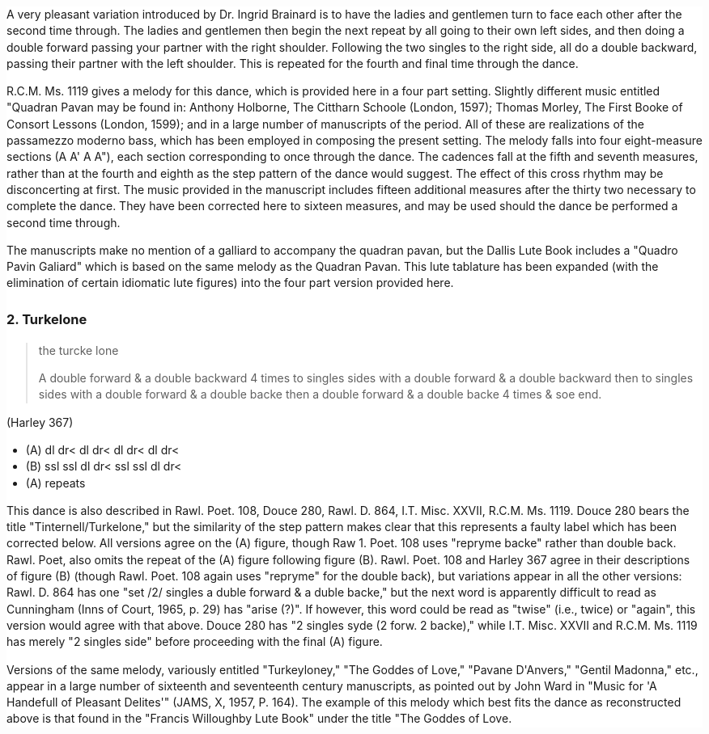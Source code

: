 A very pleasant variation introduced by Dr. Ingrid Brainard is to have the ladies and gentlemen turn to face each other after the second time through. The ladies and gentlemen then begin the next repeat by all going to their own left sides, and then doing a double forward passing your partner with the right shoulder. Following the two singles to the right side, all do a double backward, passing their partner with the left shoulder. This is repeated for the fourth and final time through the dance.

R.C.M. Ms. 1119 gives a melody for this dance, which is provided here in a four part setting. Slightly different music entitled "Quadran Pavan may be found in: Anthony Holborne, The Cittharn Schoole (London, 1597); Thomas Morley, The First Booke of Consort Lessons (London, 1599); and in a large number of manuscripts of the period. All of these are realizations of the passamezzo moderno bass, which has been employed in composing the present setting. The melody falls into four eight-measure sections (A A' A A"), each section corresponding to once through the dance. The cadences fall at the fifth and seventh measures, rather than at the fourth and eighth as the step pattern of the dance would suggest. The effect of this cross rhythm may be disconcerting at first. The music provided in the manuscript includes fifteen additional measures after the thirty two necessary to complete the dance. They have been corrected here to sixteen measures, and may be used should the dance be performed a second time through.

The manuscripts make no mention of a galliard to accompany the quadran pavan, but the Dallis Lute Book includes a "Quadro Pavin Galiard" which is based on the same melody as the Quadran Pavan. This lute tablature has been expanded (with the elimination of certain idiomatic lute figures) into the four part version provided here.

### 2. Turkelone

> the turcke lone
>
> A double forward & a double backward 4 times to singles sides with a double forward & a double backward then to singles sides with a double forward & a double backe then a double forward & a double backe 4 times & soe end.

(Harley 367)

* (A) dl dr< dl dr< dl dr< dl dr<
* (B) ssl ssl dl dr< ssl ssl dl dr<
* (A) repeats

This dance is also described in Rawl. Poet. 108, Douce 280, Rawl. D. 864, I.T. Misc. XXVII, R.C.M. Ms. 1119. Douce 280 bears the title "Tinternell/Turkelone," but the similarity of the step pattern makes clear that this represents a faulty label which has been corrected below. All versions agree on the (A) figure, though Raw 1. Poet. 108 uses "repryme backe" rather than double back. Rawl. Poet, also omits the repeat of the (A) figure following figure (B). Rawl. Poet. 108 and Harley 367 agree in their descriptions of figure (B) (though Rawl. Poet. 108 again uses "repryme" for the double back), but variations appear in all the other versions: Rawl. D. 864 has one "set /2/ singles a duble forward & a duble backe," but the next word is apparently difficult to read as Cunningham (Inns of Court, 1965, p. 29) has "arise (?)". If however, this word could be read as "twise" (i.e., twice) or "again", this version would agree with that above. Douce 280 has "2 singles syde (2 forw. 2 backe)," while I.T. Misc. XXVII and R.C.M. Ms. 1119 has merely "2 singles side" before proceeding with the final (A) figure.

Versions of the same melody, variously entitled "Turkeyloney," "The Goddes of Love," "Pavane D'Anvers," "Gentil Madonna," etc., appear in a large number of sixteenth and seventeenth century manuscripts, as pointed out by John Ward in "Music for 'A Handefull of Pleasant Delites'" (JAMS, X, 1957, P. 164). The example of this melody which best fits the dance as reconstructed above is that found in the "Francis Willoughby Lute Book" under the title "The Goddes of Love.
